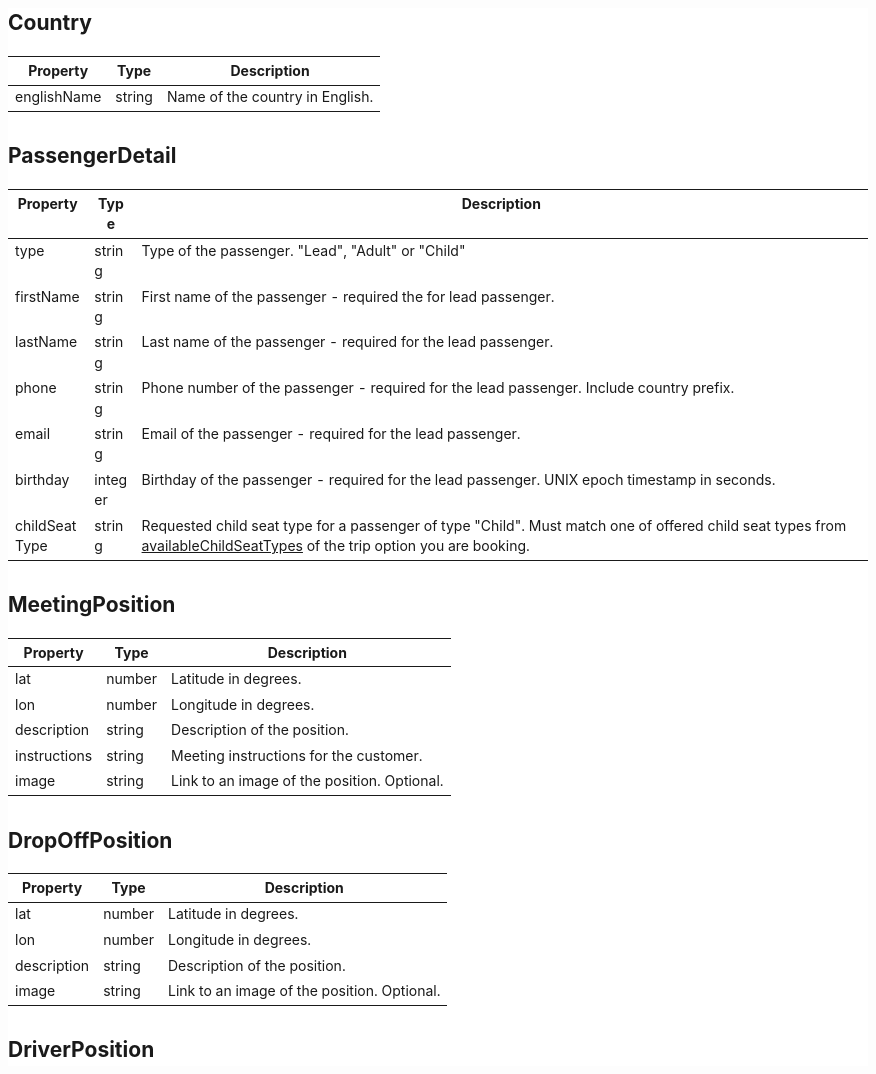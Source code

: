 ## Country

| Property    | Type   | Description                     |
| ----------- | ------ | ------------------------------- |
| englishName | string | Name of the country in English. |

## PassengerDetail

| Property      | Type    | Description                                                                                                                                                                           |
| ------------- | ------- | ------------------------------------------------------------------------------------------------------------------------------------------------------------------------------------- |
| type          | string  | Type of the passenger. "Lead", "Adult" or "Child"                                                                                                                                     |
| firstName     | string  | First name of the passenger - required the for lead passenger.                                                                                                                        |
| lastName      | string  | Last name of the passenger - required for the lead passenger.                                                                                                                         |
| phone         | string  | Phone number of the passenger - required for the lead passenger. Include country prefix.                                                                                              |
| email         | string  | Email of the passenger - required for the lead passenger.                                                                                                                             |
| birthday      | integer | Birthday of the passenger - required for the lead passenger. UNIX epoch timestamp in seconds.                                                                                         |
| childSeatType | string  | Requested child seat type for a passenger of type "Child". Must match one of offered child seat types from [availableChildSeatTypes](#tripoption) of the trip option you are booking. |

## MeetingPosition

| Property     | Type   | Description                                 |
| ------------ | ------ | ------------------------------------------- |
| lat          | number | Latitude in degrees.                        |
| lon          | number | Longitude in degrees.                       |
| description  | string | Description of the position.                |
| instructions | string | Meeting instructions for the customer.      |
| image        | string | Link to an image of the position. Optional. |

## DropOffPosition

| Property    | Type   | Description                                 |
| ----------- | ------ | ------------------------------------------- |
| lat         | number | Latitude in degrees.                        |
| lon         | number | Longitude in degrees.                       |
| description | string | Description of the position.                |
| image       | string | Link to an image of the position. Optional. |

## DriverPosition
